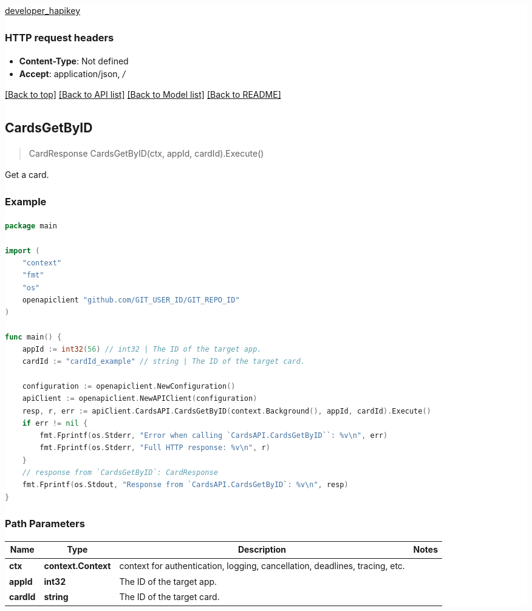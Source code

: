 [developer_hapikey](../README.md#developer_hapikey)

### HTTP request headers

- **Content-Type**: Not defined
- **Accept**: application/json, */*

[[Back to top]](#) [[Back to API list]](../README.md#documentation-for-api-endpoints)
[[Back to Model list]](../README.md#documentation-for-models)
[[Back to README]](../README.md)


## CardsGetByID

> CardResponse CardsGetByID(ctx, appId, cardId).Execute()

Get a card.



### Example

```go
package main

import (
	"context"
	"fmt"
	"os"
	openapiclient "github.com/GIT_USER_ID/GIT_REPO_ID"
)

func main() {
	appId := int32(56) // int32 | The ID of the target app.
	cardId := "cardId_example" // string | The ID of the target card.

	configuration := openapiclient.NewConfiguration()
	apiClient := openapiclient.NewAPIClient(configuration)
	resp, r, err := apiClient.CardsAPI.CardsGetByID(context.Background(), appId, cardId).Execute()
	if err != nil {
		fmt.Fprintf(os.Stderr, "Error when calling `CardsAPI.CardsGetByID``: %v\n", err)
		fmt.Fprintf(os.Stderr, "Full HTTP response: %v\n", r)
	}
	// response from `CardsGetByID`: CardResponse
	fmt.Fprintf(os.Stdout, "Response from `CardsAPI.CardsGetByID`: %v\n", resp)
}
```

### Path Parameters


Name | Type | Description  | Notes
------------- | ------------- | ------------- | -------------
**ctx** | **context.Context** | context for authentication, logging, cancellation, deadlines, tracing, etc.
**appId** | **int32** | The ID of the target app. | 
**cardId** | **string** | The ID of the target card. | 
